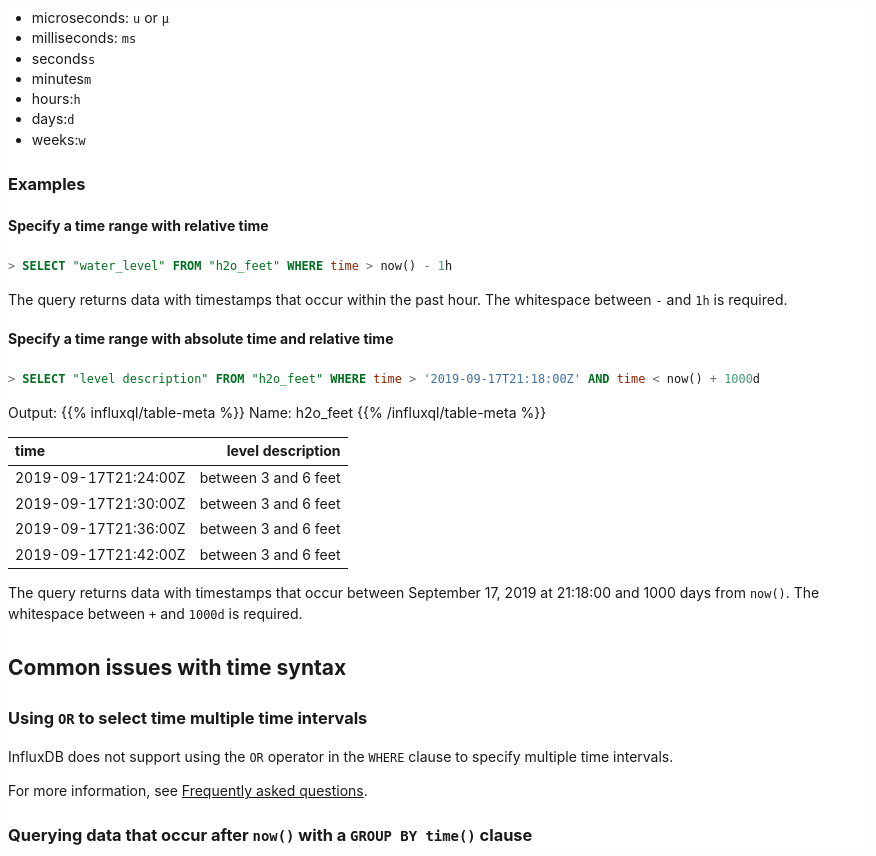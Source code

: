- microseconds: `u` or `µ`
- milliseconds: `ms`
- seconds`s`
- minutes`m`
- hours:`h`
- days:`d`
- weeks:`w`

### Examples

#### Specify a time range with relative time

```sql
> SELECT "water_level" FROM "h2o_feet" WHERE time > now() - 1h
```

The query returns data with timestamps that occur within the past hour.
The whitespace between `-` and `1h` is required.

#### Specify a time range with absolute time and relative time

```sql
> SELECT "level description" FROM "h2o_feet" WHERE time > '2019-09-17T21:18:00Z' AND time < now() + 1000d
```
Output:
{{% influxql/table-meta %}} 
Name: h2o_feet 
{{% /influxql/table-meta %}} 

| time   |  level description    |
| :------------------ |--------------------:|
|2019-09-17T21:24:00Z | between 3 and 6 feet |
|2019-09-17T21:30:00Z | between 3 and 6 feet |
|2019-09-17T21:36:00Z | between 3 and 6 feet |
|2019-09-17T21:42:00Z | between 3 and 6 feet |

The query returns data with timestamps that occur between September 17, 2019 at 21:18:00 and 1000 days from `now()`. The whitespace between `+` and `1000d` is required.

## Common issues with time syntax

### Using `OR` to select time multiple time intervals

InfluxDB does not support using the `OR` operator in the `WHERE` clause to specify multiple time intervals.

For more information, see [Frequently asked questions](/enterprise_influxdb/v1.9/troubleshooting/frequently-asked-questions/#why-is-my-query-with-a-where-or-time-clause-returning-empty-results).

### Querying data that occur after `now()` with a `GROUP BY time()` clause
